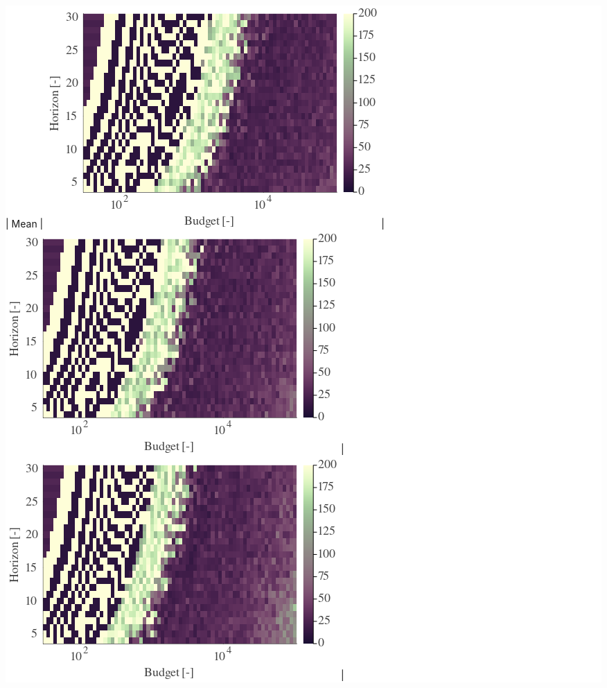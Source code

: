 | Mean | ![](fig/sp_AB/mean_g_0.5_cp_16.png) | ![](fig/sp_AB/mean_g_0.55_cp_16.png) | ![](fig/sp_AB/mean_g_0.6_cp_16.png) | 